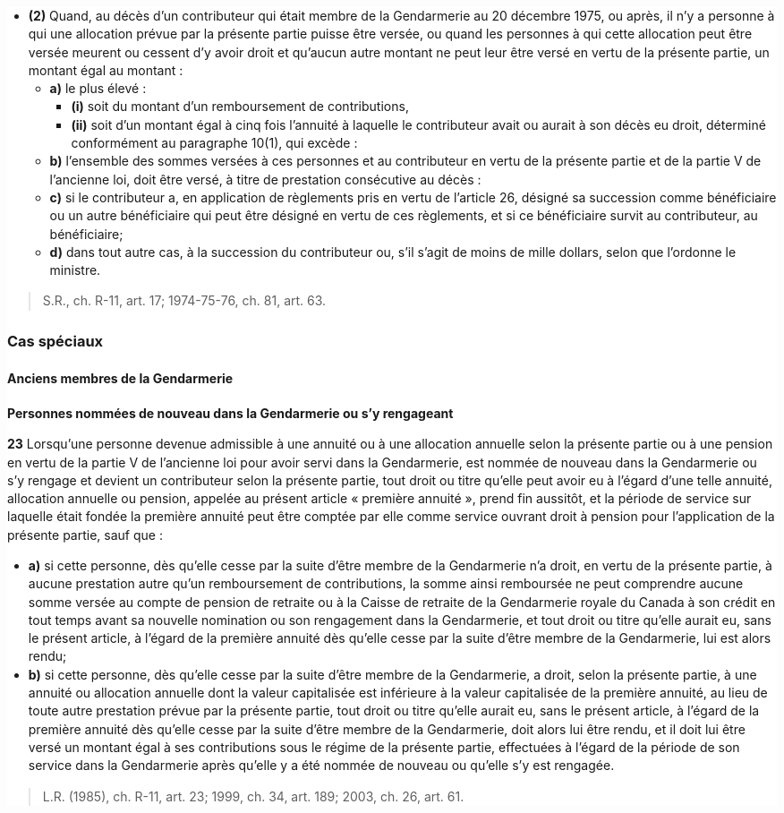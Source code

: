 - **(2)** Quand, au décès d’un contributeur qui était membre de la Gendarmerie au 20 décembre 1975, ou après, il n’y a personne à qui une allocation prévue par la présente partie puisse être versée, ou quand les personnes à qui cette allocation peut être versée meurent ou cessent d’y avoir droit et qu’aucun autre montant ne peut leur être versé en vertu de la présente partie, un montant égal au montant :
	- **a)** le plus élevé :
		- **(i)** soit du montant d’un remboursement de contributions,
		- **(ii)** soit d’un montant égal à cinq fois l’annuité à laquelle le contributeur avait ou aurait à son décès eu droit, déterminé conformément au paragraphe 10(1),
qui excède :
	- **b)** l’ensemble des sommes versées à ces personnes et au contributeur en vertu de la présente partie et de la partie V de l’ancienne loi,
doit être versé, à titre de prestation consécutive au décès :
	- **c)** si le contributeur a, en application de règlements pris en vertu de l’article 26, désigné sa succession comme bénéficiaire ou un autre bénéficiaire qui peut être désigné en vertu de ces règlements, et si ce bénéficiaire survit au contributeur, au bénéficiaire;
	- **d)** dans tout autre cas, à la succession du contributeur ou, s’il s’agit de moins de mille dollars, selon que l’ordonne le ministre.
> S.R., ch. R-11, art. 17; 1974-75-76, ch. 81, art. 63.





### Cas spéciaux



#### Anciens membres de la Gendarmerie



**Personnes nommées de nouveau dans la Gendarmerie ou s’y rengageant**

**23** Lorsqu’une personne devenue admissible à une annuité ou à une allocation annuelle selon la présente partie ou à une pension en vertu de la partie V de l’ancienne loi pour avoir servi dans la Gendarmerie, est nommée de nouveau dans la Gendarmerie ou s’y rengage et devient un contributeur selon la présente partie, tout droit ou titre qu’elle peut avoir eu à l’égard d’une telle annuité, allocation annuelle ou pension, appelée au présent article « première annuité », prend fin aussitôt, et la période de service sur laquelle était fondée la première annuité peut être comptée par elle comme service ouvrant droit à pension pour l’application de la présente partie, sauf que :
- **a)** si cette personne, dès qu’elle cesse par la suite d’être membre de la Gendarmerie n’a droit, en vertu de la présente partie, à aucune prestation autre qu’un remboursement de contributions, la somme ainsi remboursée ne peut comprendre aucune somme versée au compte de pension de retraite ou à la Caisse de retraite de la Gendarmerie royale du Canada à son crédit en tout temps avant sa nouvelle nomination ou son rengagement dans la Gendarmerie, et tout droit ou titre qu’elle aurait eu, sans le présent article, à l’égard de la première annuité dès qu’elle cesse par la suite d’être membre de la Gendarmerie, lui est alors rendu;
- **b)** si cette personne, dès qu’elle cesse par la suite d’être membre de la Gendarmerie, a droit, selon la présente partie, à une annuité ou allocation annuelle dont la valeur capitalisée est inférieure à la valeur capitalisée de la première annuité, au lieu de toute autre prestation prévue par la présente partie, tout droit ou titre qu’elle aurait eu, sans le présent article, à l’égard de la première annuité dès qu’elle cesse par la suite d’être membre de la Gendarmerie, doit alors lui être rendu, et il doit lui être versé un montant égal à ses contributions sous le régime de la présente partie, effectuées à l’égard de la période de son service dans la Gendarmerie après qu’elle y a été nommée de nouveau ou qu’elle s’y est rengagée.
> L.R. (1985), ch. R-11, art. 23; 1999, ch. 34, art. 189; 2003, ch. 26, art. 61.
